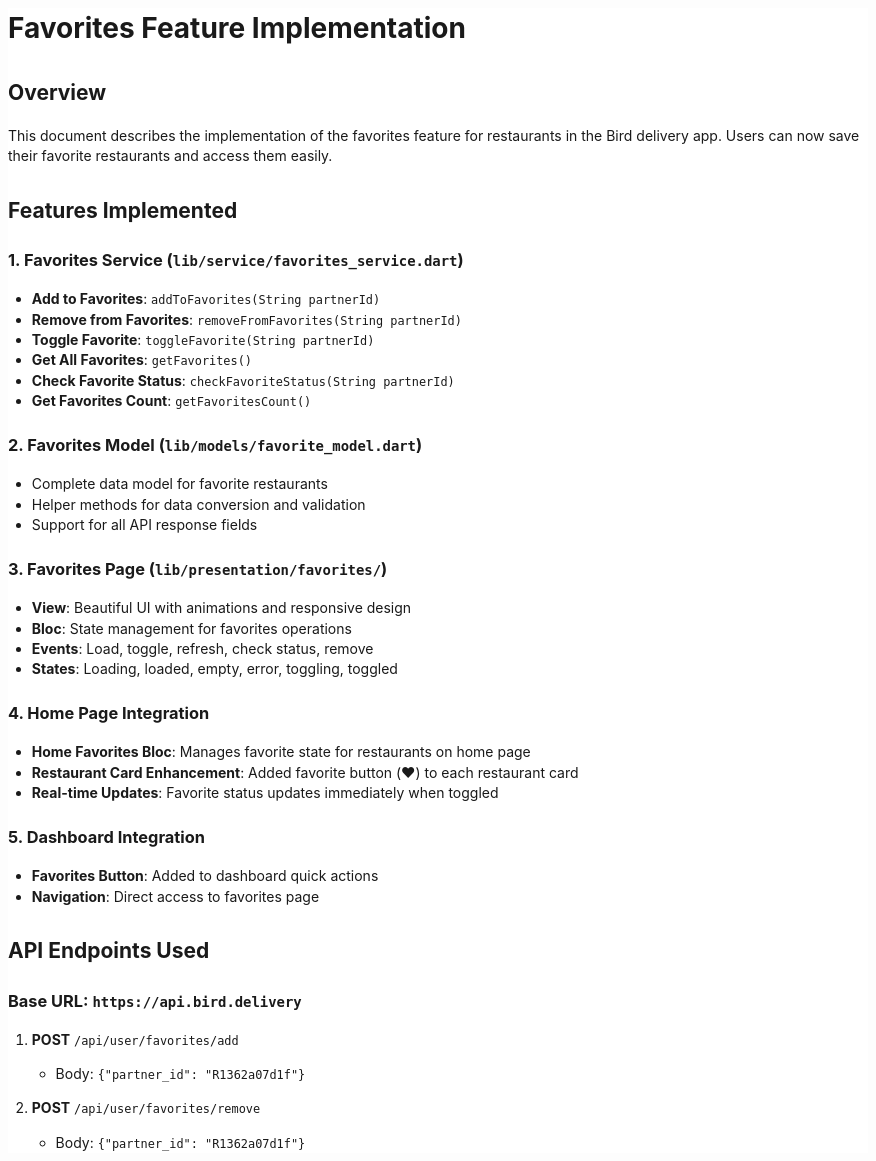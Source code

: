 # Favorites Feature Implementation

## Overview
This document describes the implementation of the favorites feature for restaurants in the Bird delivery app. Users can now save their favorite restaurants and access them easily.

## Features Implemented

### 1. Favorites Service (`lib/service/favorites_service.dart`)
- **Add to Favorites**: `addToFavorites(String partnerId)`
- **Remove from Favorites**: `removeFromFavorites(String partnerId)`
- **Toggle Favorite**: `toggleFavorite(String partnerId)`
- **Get All Favorites**: `getFavorites()`
- **Check Favorite Status**: `checkFavoriteStatus(String partnerId)`
- **Get Favorites Count**: `getFavoritesCount()`

### 2. Favorites Model (`lib/models/favorite_model.dart`)
- Complete data model for favorite restaurants
- Helper methods for data conversion and validation
- Support for all API response fields

### 3. Favorites Page (`lib/presentation/favorites/`)
- **View**: Beautiful UI with animations and responsive design
- **Bloc**: State management for favorites operations
- **Events**: Load, toggle, refresh, check status, remove
- **States**: Loading, loaded, empty, error, toggling, toggled

### 4. Home Page Integration
- **Home Favorites Bloc**: Manages favorite state for restaurants on home page
- **Restaurant Card Enhancement**: Added favorite button (❤️) to each restaurant card
- **Real-time Updates**: Favorite status updates immediately when toggled

### 5. Dashboard Integration
- **Favorites Button**: Added to dashboard quick actions
- **Navigation**: Direct access to favorites page

## API Endpoints Used

### Base URL: `https://api.bird.delivery`

1. **POST** `/api/user/favorites/add`
   - Body: `{"partner_id": "R1362a07d1f"}`

2. **POST** `/api/user/favorites/remove`
   - Body: `{"partner_id": "R1362a07d1f"}`
